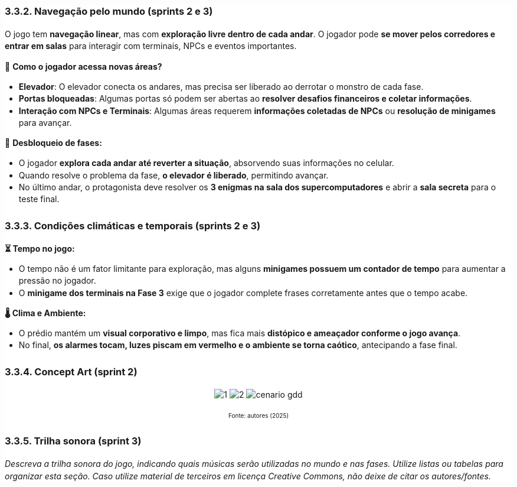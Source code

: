 ### 3.3.2. Navegação pelo mundo (sprints 2 e 3)

O jogo tem **navegação linear**, mas com **exploração livre dentro de cada andar**. O jogador pode **se mover pelos corredores e entrar em salas** para interagir com terminais, NPCs e eventos importantes.

📌 **Como o jogador acessa novas áreas?**

- **Elevador**: O elevador conecta os andares, mas precisa ser liberado ao derrotar o monstro de cada fase.
- **Portas bloqueadas**: Algumas portas só podem ser abertas ao **resolver desafios financeiros e coletar informações**.
- **Interação com NPCs e Terminais**: Algumas áreas requerem **informações coletadas de NPCs** ou **resolução de minigames** para avançar.

📌 **Desbloqueio de fases:**

- O jogador **explora cada andar até reverter a situação**, absorvendo suas informações no celular.
- Quando resolve o problema da fase, **o elevador é liberado**, permitindo avançar.
- No último andar, o protagonista deve resolver os **3 enigmas na sala dos supercomputadores** e abrir a **sala secreta** para o teste final.
### 3.3.3. Condições climáticas e temporais (sprints 2 e 3)

**⏳ Tempo no jogo:**

- O tempo não é um fator limitante para exploração, mas alguns **minigames possuem um contador de tempo** para aumentar a pressão no jogador.
- O **minigame dos terminais na Fase 3** exige que o jogador complete frases corretamente antes que o tempo acabe.

**🌡️ Clima e Ambiente:**

- O prédio mantém um **visual corporativo e limpo**, mas fica mais **distópico e ameaçador conforme o jogo avança**.
- No final, **os alarmes tocam, luzes piscam em vermelho e o ambiente se torna caótico**, antecipando a fase final.
  
### 3.3.4. Concept Art (sprint 2)

<div align="center">
  
![1](https://github.com/user-attachments/assets/014ad2f6-c5e7-44dd-be7a-466d1576f2c4)
![2](https://github.com/user-attachments/assets/a27cc081-12ed-4128-b1eb-c57cadb5b924)
![cenario gdd](https://github.com/user-attachments/assets/0167dffd-c61f-4d3b-98ea-880f8c7b8ec9)

<small style="margin-top: 4px; font-size: 10px;">Fonte: autores (2025)</small>
</div>

### 3.3.5. Trilha sonora (sprint 3)

*Descreva a trilha sonora do jogo, indicando quais músicas serão utilizadas no mundo e nas fases. Utilize listas ou tabelas para organizar esta seção. Caso utilize material de terceiros em licença Creative Commons, não deixe de citar os autores/fontes.*
